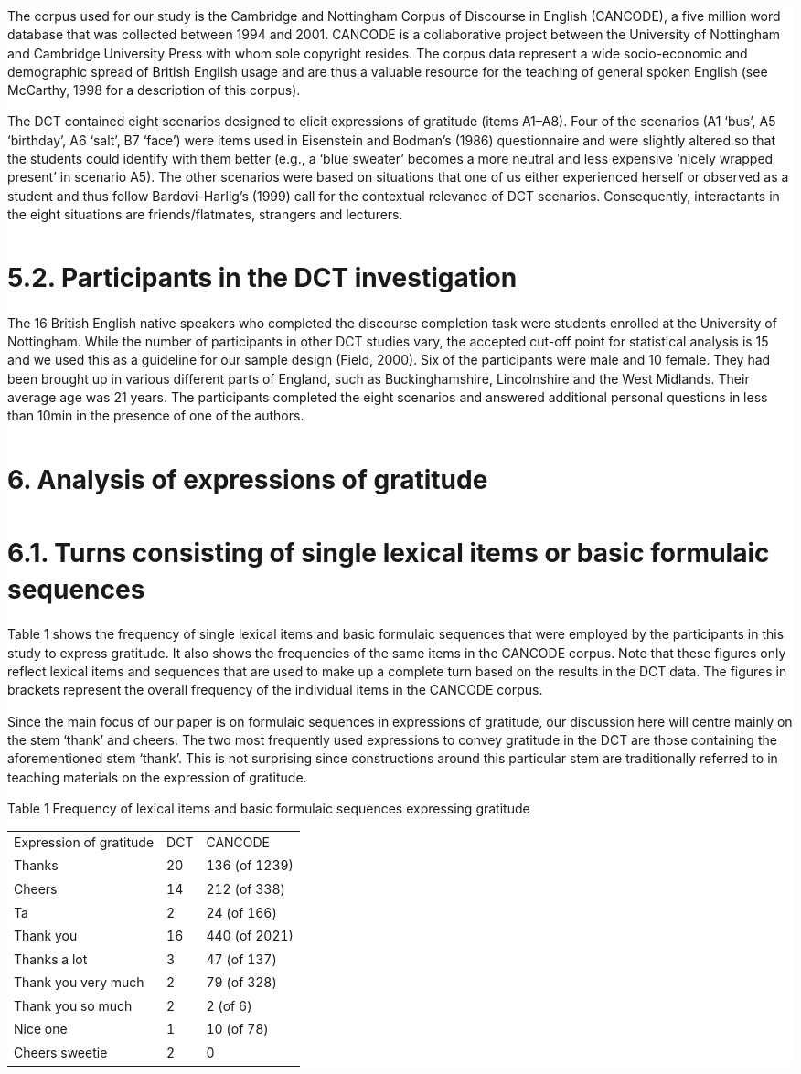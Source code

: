 The corpus used for our study is the Cambridge and Nottingham Corpus of Discourse in English (CANCODE), a five million word database that was collected between 1994 and 2001. CANCODE is a collaborative project between the University of Nottingham and Cambridge University Press with whom sole copyright resides. The corpus data represent a wide socio-economic and demographic spread of British English usage and are thus a valuable resource for the teaching of general spoken English (see McCarthy, 1998 for a description of this corpus).

The DCT contained eight scenarios designed to elicit expressions of gratitude (items A1–A8). Four of the scenarios (A1 ‘bus’, A5 ‘birthday’, A6 ‘salt’, B7 ‘face’) were items used in Eisenstein and Bodman’s (1986) questionnaire and were slightly altered so that the students could identify with them better (e.g., a ‘blue sweater’ becomes a more neutral and less expensive ‘nicely wrapped present’ in scenario A5). The other scenarios were based on situations that one of us either experienced herself or observed as a student and thus follow Bardovi-Harlig’s (1999) call for the contextual relevance of DCT scenarios. Consequently, interactants in the eight situations are friends/flatmates, strangers and lecturers.

# 5.2. Participants in the DCT investigation

The 16 British English native speakers who completed the discourse completion task were students enrolled at the University of Nottingham. While the number of participants in other DCT studies vary, the accepted cut-off point for statistical analysis is 15 and we used this as a guideline for our sample design (Field, 2000). Six of the participants were male and 10 female. They had been brought up in various different parts of England, such as Buckinghamshire, Lincolnshire and the West Midlands. Their average age was 21 years. The participants completed the eight scenarios and answered additional personal questions in less than $1 0 \mathrm { m i n }$ in the presence of one of the authors.

# 6. Analysis of expressions of gratitude

# 6.1. Turns consisting of single lexical items or basic formulaic sequences

Table 1 shows the frequency of single lexical items and basic formulaic sequences that were employed by the participants in this study to express gratitude. It also shows the frequencies of the same items in the CANCODE corpus. Note that these figures only reflect lexical items and sequences that are used to make up a complete turn based on the results in the DCT data. The figures in brackets represent the overall frequency of the individual items in the CANCODE corpus.

Since the main focus of our paper is on formulaic sequences in expressions of gratitude, our discussion here will centre mainly on the stem ‘thank’ and cheers. The two most frequently used expressions to convey gratitude in the DCT are those containing the aforementioned stem ‘thank’. This is not surprising since constructions around this particular stem are traditionally referred to in teaching materials on the expression of gratitude.

Table 1 Frequency of lexical items and basic formulaic sequences expressing gratitude   

<html><body><table><tr><td>Expression of gratitude</td><td>DCT</td><td>CANCODE</td></tr><tr><td>Thanks</td><td>20</td><td>136 (of 1239)</td></tr><tr><td>Cheers</td><td>14</td><td>212 (of 338)</td></tr><tr><td>Ta</td><td>2</td><td>24 (of 166)</td></tr><tr><td>Thank you</td><td>16</td><td>440 (of 2021)</td></tr><tr><td>Thanks a lot</td><td>3</td><td>47 (of 137)</td></tr><tr><td>Thank you very much</td><td>2</td><td>79 (of 328)</td></tr><tr><td>Thank you so much</td><td>2</td><td>2 (of 6)</td></tr><tr><td>Nice one</td><td>1</td><td>10 (of 78)</td></tr><tr><td>Cheers sweetie</td><td>2</td><td>0</td></tr></table></body></html>

